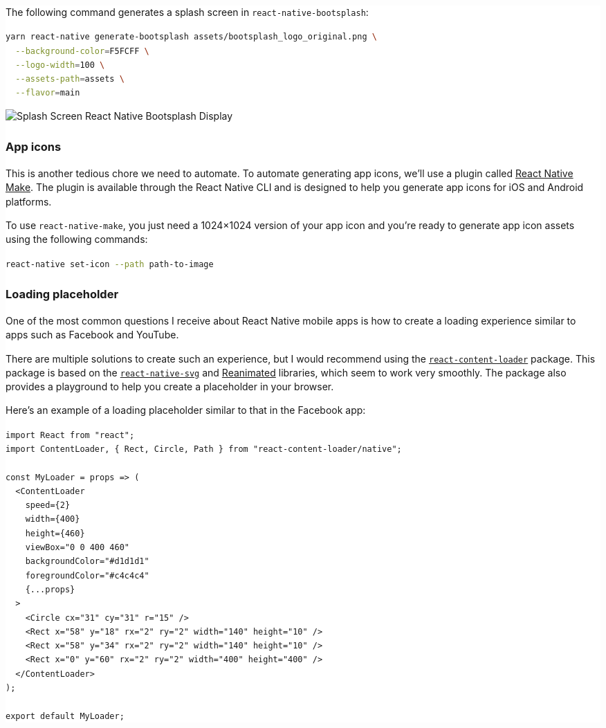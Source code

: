 The following command generates a splash screen in `react-native-bootsplash`:

```sh
yarn react-native generate-bootsplash assets/bootsplash_logo_original.png \
  --background-color=F5FCFF \
  --logo-width=100 \
  --assets-path=assets \
  --flavor=main
```

![Splash Screen React Native Bootsplash Display](https://lh3.googleusercontent.com/0eOTeJwdVJXd1PXY3bzhTcN-eWVog79j6_1CBKJmETozw0rJRQiCpvsHBe_q26brDsx5VrQVElXGuRuTPvPP4z-S33OYSaav1UagThpU53RrdVY2an00X8WRsFbtmSentdx86nE)

### App icons

This is another tedious chore we need to automate. To automate generating app icons, we’ll use a plugin called [React Native Make](https://github.com/bamlab/react-native-make). The plugin is available through the React Native CLI and is designed to help you generate app icons for iOS and Android platforms.

To use `react-native-make`, you just need a 1024×1024 version of your app icon and you’re ready to generate app icon assets using the following commands:

```sh
react-native set-icon --path path-to-image
```

### Loading placeholder

One of the most common questions I receive about React Native mobile apps is how to create a loading experience similar to apps such as Facebook and YouTube.

There are multiple solutions to create such an experience, but I would recommend using the [`react-content-loader`](https://github.com/danilowoz/react-content-loader) package. This package is based on the [`react-native-svg`](https://github.com/react-native-svg/react-native-svg) and [Reanimated](https://github.com/software-mansion/react-native-reanimated) libraries, which seem to work very smoothly. The package also provides a playground to help you create a placeholder in your browser.

Here’s an example of a loading placeholder similar to that in the Facebook app:

```tsx
import React from "react";
import ContentLoader, { Rect, Circle, Path } from "react-content-loader/native";

const MyLoader = props => (
  <ContentLoader
    speed={2}
    width={400}
    height={460}
    viewBox="0 0 400 460"
    backgroundColor="#d1d1d1"
    foregroundColor="#c4c4c4"
    {...props}
  >
    <Circle cx="31" cy="31" r="15" />
    <Rect x="58" y="18" rx="2" ry="2" width="140" height="10" />
    <Rect x="58" y="34" rx="2" ry="2" width="140" height="10" />
    <Rect x="0" y="60" rx="2" ry="2" width="400" height="400" />
  </ContentLoader>
);

export default MyLoader;
```
